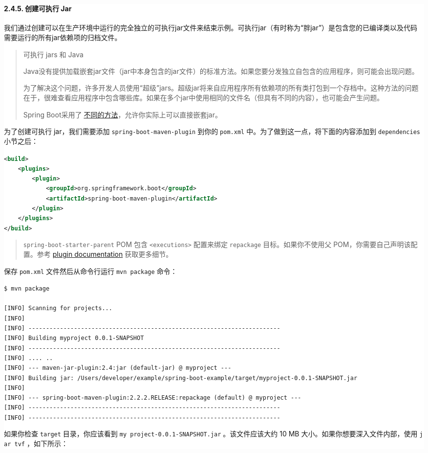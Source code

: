 #### 2.4.5. 创建可执行 Jar

我们通过创建可以在生产环境中运行的完全独立的可执行jar文件来结束示例。可执行jar（有时称为“胖jar”）是包含您的已编译类以及代码需要运行的所有jar依赖项的归档文件。

> 可执行 jars 和 Java
>
> Java没有提供加载嵌套jar文件（jar中本身包含的jar文件）的标准方法。如果您要分发独立自包含的应用程序，则可能会出现问题。
>
> 为了解决这个问题，许多开发人员使用“超级”jars。超级jar将来自应用程序所有依赖项的所有类打包到一个存档中。这种方法的问题在于，很难查看应用程序中包含哪些库。如果在多个jar中使用相同的文件名（但具有不同的内容），也可能会产生问题。
>
> Spring Boot采用了 [不同的方法](https://docs.spring.io/spring-boot/docs/2.2.2.RELEASE/reference/htmlsingle/#executable-jar)，允许你实际上可以直接嵌套jar。

为了创建可执行 jar，我们需要添加 `spring-boot-maven-plugin` 到你的 `pom.xml` 中。为了做到这一点，将下面的内容添加到 `dependencies` 小节之后：

```xml
<build>
    <plugins>
        <plugin>
            <groupId>org.springframework.boot</groupId>
            <artifactId>spring-boot-maven-plugin</artifactId>
        </plugin>
    </plugins>
</build>
```

> `spring-boot-starter-parent` POM 包含 `<executions>` 配置来绑定 `repackage` 目标。如果你不使用父 POM，你需要自己声明该配置。参考 [plugin documentation](https://docs.spring.io/spring-boot/docs/2.2.2.RELEASE/maven-plugin//usage.html) 获取更多细节。

保存 `pom.xml` 文件然后从命令行运行 `mvn package` 命令：

```
$ mvn package

[INFO] Scanning for projects...
[INFO]
[INFO] ------------------------------------------------------------------------
[INFO] Building myproject 0.0.1-SNAPSHOT
[INFO] ------------------------------------------------------------------------
[INFO] .... ..
[INFO] --- maven-jar-plugin:2.4:jar (default-jar) @ myproject ---
[INFO] Building jar: /Users/developer/example/spring-boot-example/target/myproject-0.0.1-SNAPSHOT.jar
[INFO]
[INFO] --- spring-boot-maven-plugin:2.2.2.RELEASE:repackage (default) @ myproject ---
[INFO] ------------------------------------------------------------------------
[INFO] ------------------------------------------------------------------------
```

如果你检查 `target` 目录，你应该看到 `my project-0.0.1-SNAPSHOT.jar` 。该文件应该大约 10 MB 大小。如果你想要深入文件内部，使用 `jar tvf` ，如下所示：

